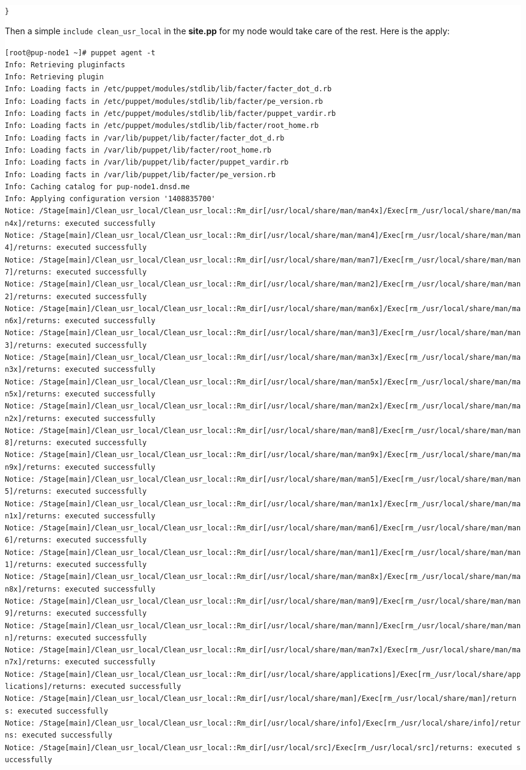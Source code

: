 	}
	
Then a simple `include clean_usr_local` in the **site.pp** for my node would take care of the rest. Here is the apply:

	[root@pup-node1 ~]# puppet agent -t 
	Info: Retrieving pluginfacts
	Info: Retrieving plugin
	Info: Loading facts in /etc/puppet/modules/stdlib/lib/facter/facter_dot_d.rb
	Info: Loading facts in /etc/puppet/modules/stdlib/lib/facter/pe_version.rb
	Info: Loading facts in /etc/puppet/modules/stdlib/lib/facter/puppet_vardir.rb
	Info: Loading facts in /etc/puppet/modules/stdlib/lib/facter/root_home.rb
	Info: Loading facts in /var/lib/puppet/lib/facter/facter_dot_d.rb
	Info: Loading facts in /var/lib/puppet/lib/facter/root_home.rb
	Info: Loading facts in /var/lib/puppet/lib/facter/puppet_vardir.rb
	Info: Loading facts in /var/lib/puppet/lib/facter/pe_version.rb
	Info: Caching catalog for pup-node1.dnsd.me
	Info: Applying configuration version '1408835700'
	Notice: /Stage[main]/Clean_usr_local/Clean_usr_local::Rm_dir[/usr/local/share/man/man4x]/Exec[rm_/usr/local/share/man/man4x]/returns: executed successfully
	Notice: /Stage[main]/Clean_usr_local/Clean_usr_local::Rm_dir[/usr/local/share/man/man4]/Exec[rm_/usr/local/share/man/man4]/returns: executed successfully
	Notice: /Stage[main]/Clean_usr_local/Clean_usr_local::Rm_dir[/usr/local/share/man/man7]/Exec[rm_/usr/local/share/man/man7]/returns: executed successfully
	Notice: /Stage[main]/Clean_usr_local/Clean_usr_local::Rm_dir[/usr/local/share/man/man2]/Exec[rm_/usr/local/share/man/man2]/returns: executed successfully
	Notice: /Stage[main]/Clean_usr_local/Clean_usr_local::Rm_dir[/usr/local/share/man/man6x]/Exec[rm_/usr/local/share/man/man6x]/returns: executed successfully
	Notice: /Stage[main]/Clean_usr_local/Clean_usr_local::Rm_dir[/usr/local/share/man/man3]/Exec[rm_/usr/local/share/man/man3]/returns: executed successfully
	Notice: /Stage[main]/Clean_usr_local/Clean_usr_local::Rm_dir[/usr/local/share/man/man3x]/Exec[rm_/usr/local/share/man/man3x]/returns: executed successfully
	Notice: /Stage[main]/Clean_usr_local/Clean_usr_local::Rm_dir[/usr/local/share/man/man5x]/Exec[rm_/usr/local/share/man/man5x]/returns: executed successfully
	Notice: /Stage[main]/Clean_usr_local/Clean_usr_local::Rm_dir[/usr/local/share/man/man2x]/Exec[rm_/usr/local/share/man/man2x]/returns: executed successfully
	Notice: /Stage[main]/Clean_usr_local/Clean_usr_local::Rm_dir[/usr/local/share/man/man8]/Exec[rm_/usr/local/share/man/man8]/returns: executed successfully
	Notice: /Stage[main]/Clean_usr_local/Clean_usr_local::Rm_dir[/usr/local/share/man/man9x]/Exec[rm_/usr/local/share/man/man9x]/returns: executed successfully
	Notice: /Stage[main]/Clean_usr_local/Clean_usr_local::Rm_dir[/usr/local/share/man/man5]/Exec[rm_/usr/local/share/man/man5]/returns: executed successfully
	Notice: /Stage[main]/Clean_usr_local/Clean_usr_local::Rm_dir[/usr/local/share/man/man1x]/Exec[rm_/usr/local/share/man/man1x]/returns: executed successfully
	Notice: /Stage[main]/Clean_usr_local/Clean_usr_local::Rm_dir[/usr/local/share/man/man6]/Exec[rm_/usr/local/share/man/man6]/returns: executed successfully
	Notice: /Stage[main]/Clean_usr_local/Clean_usr_local::Rm_dir[/usr/local/share/man/man1]/Exec[rm_/usr/local/share/man/man1]/returns: executed successfully
	Notice: /Stage[main]/Clean_usr_local/Clean_usr_local::Rm_dir[/usr/local/share/man/man8x]/Exec[rm_/usr/local/share/man/man8x]/returns: executed successfully
	Notice: /Stage[main]/Clean_usr_local/Clean_usr_local::Rm_dir[/usr/local/share/man/man9]/Exec[rm_/usr/local/share/man/man9]/returns: executed successfully
	Notice: /Stage[main]/Clean_usr_local/Clean_usr_local::Rm_dir[/usr/local/share/man/mann]/Exec[rm_/usr/local/share/man/mann]/returns: executed successfully
	Notice: /Stage[main]/Clean_usr_local/Clean_usr_local::Rm_dir[/usr/local/share/man/man7x]/Exec[rm_/usr/local/share/man/man7x]/returns: executed successfully
	Notice: /Stage[main]/Clean_usr_local/Clean_usr_local::Rm_dir[/usr/local/share/applications]/Exec[rm_/usr/local/share/applications]/returns: executed successfully
	Notice: /Stage[main]/Clean_usr_local/Clean_usr_local::Rm_dir[/usr/local/share/man]/Exec[rm_/usr/local/share/man]/returns: executed successfully
	Notice: /Stage[main]/Clean_usr_local/Clean_usr_local::Rm_dir[/usr/local/share/info]/Exec[rm_/usr/local/share/info]/returns: executed successfully
	Notice: /Stage[main]/Clean_usr_local/Clean_usr_local::Rm_dir[/usr/local/src]/Exec[rm_/usr/local/src]/returns: executed successfully